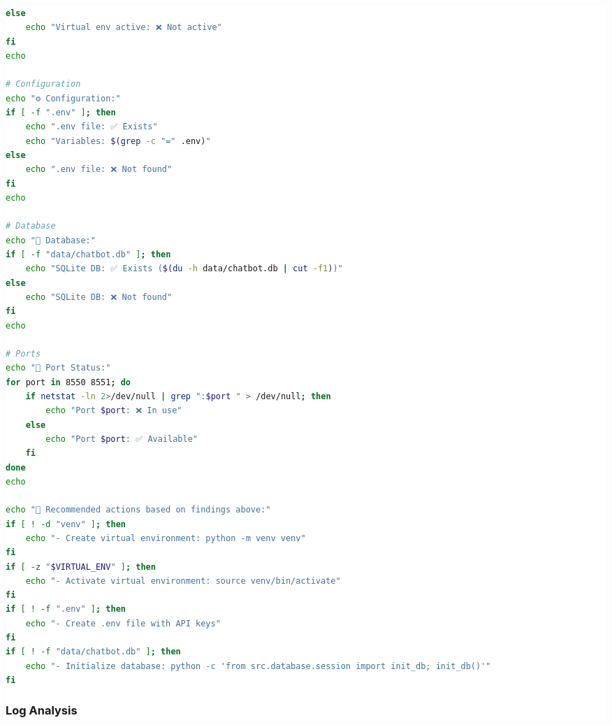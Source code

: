 ```bash
else
    echo "Virtual env active: ❌ Not active"
fi
echo

# Configuration
echo "⚙️ Configuration:"
if [ -f ".env" ]; then
    echo ".env file: ✅ Exists"
    echo "Variables: $(grep -c "=" .env)"
else
    echo ".env file: ❌ Not found"
fi
echo

# Database
echo "💾 Database:"
if [ -f "data/chatbot.db" ]; then
    echo "SQLite DB: ✅ Exists ($(du -h data/chatbot.db | cut -f1))"
else
    echo "SQLite DB: ❌ Not found"
fi
echo

# Ports
echo "🔌 Port Status:"
for port in 8550 8551; do
    if netstat -ln 2>/dev/null | grep ":$port " > /dev/null; then
        echo "Port $port: ❌ In use"
    else
        echo "Port $port: ✅ Available"
    fi
done
echo

echo "🔧 Recommended actions based on findings above:"
if [ ! -d "venv" ]; then
    echo "- Create virtual environment: python -m venv venv"
fi
if [ -z "$VIRTUAL_ENV" ]; then
    echo "- Activate virtual environment: source venv/bin/activate"
fi
if [ ! -f ".env" ]; then
    echo "- Create .env file with API keys"
fi
if [ ! -f "data/chatbot.db" ]; then
    echo "- Initialize database: python -c 'from src.database.session import init_db; init_db()'"
fi
```

### Log Analysis
